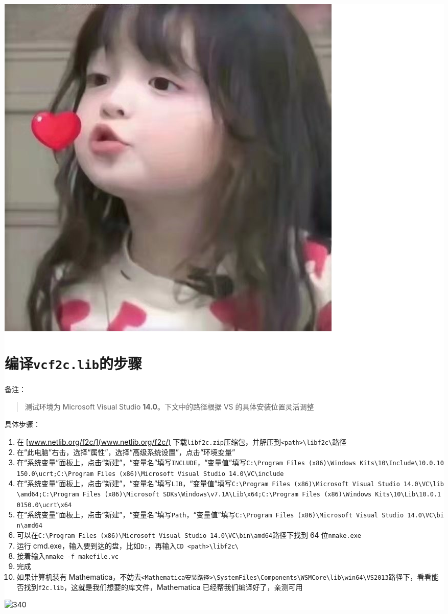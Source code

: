![150](assets/girl.jpg)

# 编译`vcf2c.lib`的步骤

备注：

> 测试环境为 Microsoft Visual Studio **14.0**。下文中的路径根据 VS 的具体安装位置灵活调整

具体步骤：

1. 在 [www.netlib.org/f2c/](www.netlib.org/f2c/) 下载`libf2c.zip`压缩包，并解压到`<path>\libf2c\`路径
2. 在“此电脑”右击，选择“属性”，选择“高级系统设置”，点击“环境变量”
3. 在“系统变量”面板上，点击“新建”，“变量名”填写`INCLUDE`，“变量值”填写`C:\Program Files (x86)\Windows Kits\10\Include\10.0.10150.0\ucrt;C:\Program Files (x86)\Microsoft Visual Studio 14.0\VC\include`
4. 在“系统变量”面板上，点击“新建”，“变量名”填写`LIB`，“变量值”填写`C:\Program Files (x86)\Microsoft Visual Studio 14.0\VC\lib\amd64;C:\Program Files (x86)\Microsoft SDKs\Windows\v7.1A\Lib\x64;C:\Program Files (x86)\Windows Kits\10\Lib\10.0.10150.0\ucrt\x64`
5. 在“系统变量”面板上，点击“新建”，“变量名”填写`Path`，“变量值”填写`C:\Program Files (x86)\Microsoft Visual Studio 14.0\VC\bin\amd64`
6. 可以在`C:\Program Files (x86)\Microsoft Visual Studio 14.0\VC\bin\amd64`路径下找到 64 位`nmake.exe`
7. 运行 cmd.exe，输入要到达的盘，比如`D:`，再输入`CD <path>\libf2c\`
8. 接着输入`nmake -f makefile.vc`
9. 完成
10. 如果计算机装有 Mathematica，不妨去`<Mathematica安装路径>\SystemFiles\Components\WSMCore\lib\win64\VS2013`路径下，看看能否找到`f2c.lib`，这就是我们想要的库文件，Mathematica 已经帮我们编译好了，亲测可用

![340](assets/bed.gif)